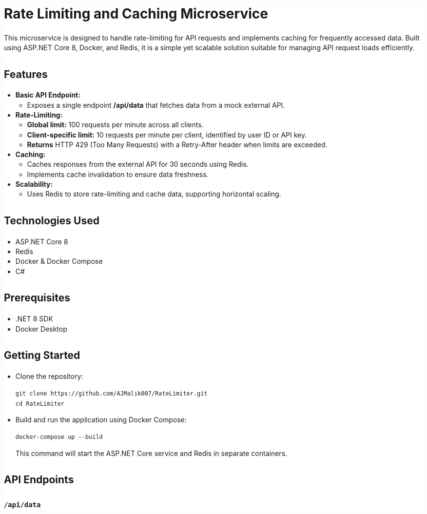 # Rate Limiting and Caching Microservice

This microservice is designed to handle rate-limiting for API requests and implements caching for frequently accessed data. Built using ASP.NET Core 8, Docker, and Redis, it is a simple yet scalable solution suitable for managing API request loads efficiently.

## Features

- **Basic API Endpoint:**
  - Exposes a single endpoint **/api/data** that fetches data from a mock external API.
- **Rate-Limiting:**
  - **Global limit:** 100 requests per minute across all clients.
  - **Client-specific limit:** 10 requests per minute per client, identified by user ID or API key.
  - **Returns** HTTP 429 (Too Many Requests) with a Retry-After header when limits are exceeded.
- **Caching:**
  - Caches responses from the external API for 30 seconds using Redis.
  - Implements cache invalidation to ensure data freshness.
- **Scalability:**
  - Uses Redis to store rate-limiting and cache data, supporting horizontal scaling.

## Technologies Used

- ASP.NET Core 8
- Redis
- Docker & Docker Compose
- C#

## Prerequisites

- .NET 8 SDK
- Docker Desktop

## Getting Started

- Clone the repository:

  ```console
  git clone https://github.com/AJMalik007/RateLimiter.git
  cd RateLimiter
  ```

- Build and run the application using Docker Compose:

  ```console
  docker-compose up --build
  ```

  This command will start the ASP.NET Core service and Redis in separate containers.

## API Endpoints

### **`/api/data`**
